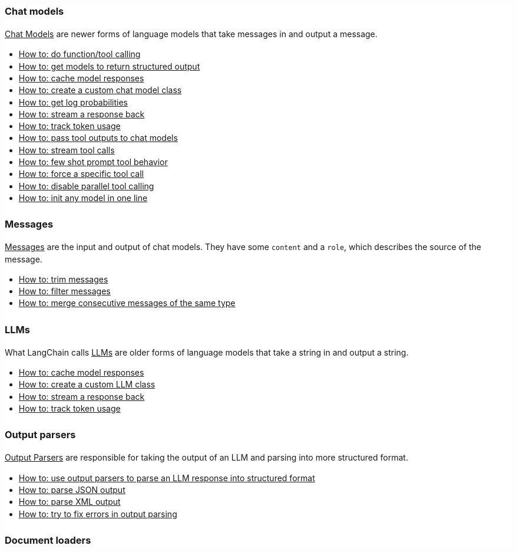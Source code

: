 ### Chat models[​](#chat-models "Direct link to Chat models")

[Chat Models](/docs/concepts/chat_models) are newer forms of language models that take messages in and output a message.

* [How to: do function/tool calling](/docs/how_to/tool_calling)
* [How to: get models to return structured output](/docs/how_to/structured_output)
* [How to: cache model responses](/docs/how_to/chat_model_caching)
* [How to: create a custom chat model class](/docs/how_to/custom_chat)
* [How to: get log probabilities](/docs/how_to/logprobs)
* [How to: stream a response back](/docs/how_to/chat_streaming)
* [How to: track token usage](/docs/how_to/chat_token_usage_tracking)
* [How to: pass tool outputs to chat models](/docs/how_to/tool_results_pass_to_model/)
* [How to: stream tool calls](/docs/how_to/tool_streaming)
* [How to: few shot prompt tool behavior](/docs/how_to/tools_few_shot)
* [How to: force a specific tool call](/docs/how_to/tool_choice)
* [How to: disable parallel tool calling](/docs/how_to/tool_calling_parallel/)
* [How to: init any model in one line](/docs/how_to/chat_models_universal_init/)

### Messages[​](#messages "Direct link to Messages")

[Messages](/docs/concepts/##message-types) are the input and output of chat models. They have some `content` and a `role`, which describes the source of the message.

* [How to: trim messages](/docs/how_to/trim_messages/)
* [How to: filter messages](/docs/how_to/filter_messages/)
* [How to: merge consecutive messages of the same type](/docs/how_to/merge_message_runs/)

### LLMs[​](#llms "Direct link to LLMs")

What LangChain calls [LLMs](/docs/concepts/text_llms) are older forms of language models that take a string in and output a string.

* [How to: cache model responses](/docs/how_to/llm_caching)
* [How to: create a custom LLM class](/docs/how_to/custom_llm)
* [How to: stream a response back](/docs/how_to/streaming_llm)
* [How to: track token usage](/docs/how_to/llm_token_usage_tracking)

### Output parsers[​](#output-parsers "Direct link to Output parsers")

[Output Parsers](/docs/concepts/output_parsers) are responsible for taking the output of an LLM and parsing into more structured format.

* [How to: use output parsers to parse an LLM response into structured format](/docs/how_to/output_parser_structured)
* [How to: parse JSON output](/docs/how_to/output_parser_json)
* [How to: parse XML output](/docs/how_to/output_parser_xml)
* [How to: try to fix errors in output parsing](/docs/how_to/output_parser_fixing/)

### Document loaders[​](#document-loaders "Direct link to Document loaders")
